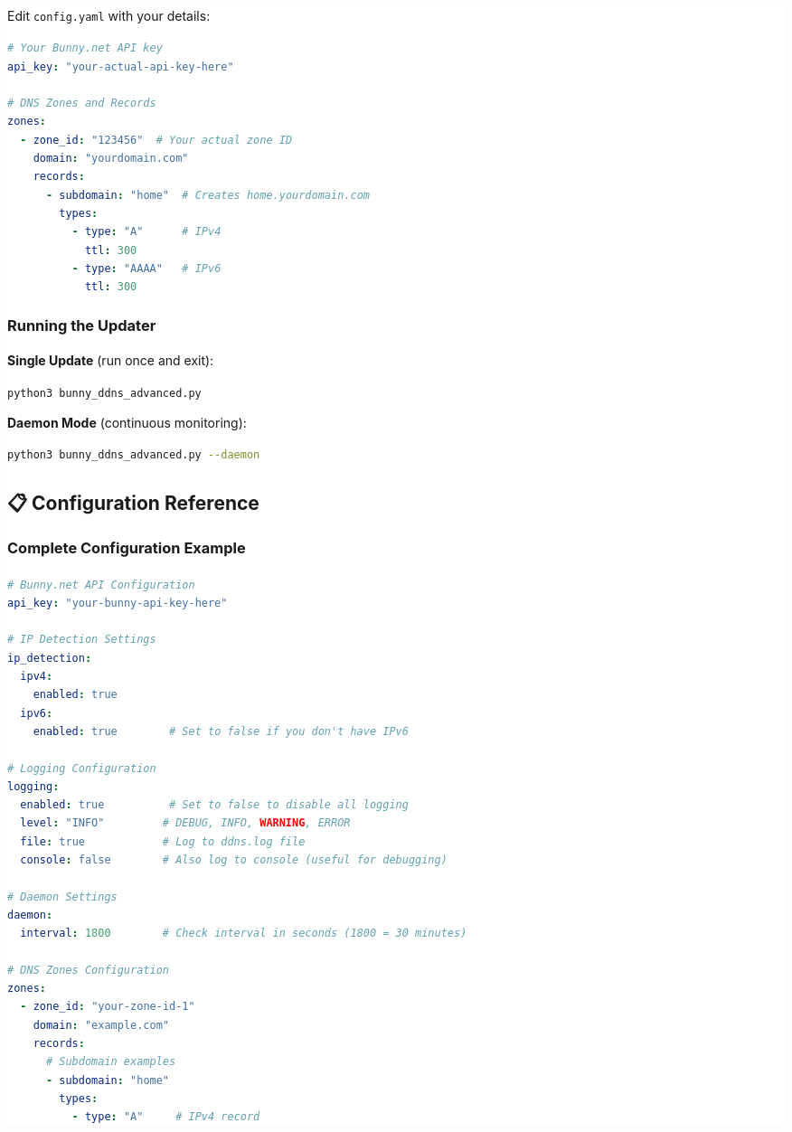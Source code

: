 Edit `config.yaml` with your details:

```yaml
# Your Bunny.net API key
api_key: "your-actual-api-key-here"

# DNS Zones and Records
zones:
  - zone_id: "123456"  # Your actual zone ID
    domain: "yourdomain.com"
    records:
      - subdomain: "home"  # Creates home.yourdomain.com
        types:
          - type: "A"      # IPv4
            ttl: 300
          - type: "AAAA"   # IPv6
            ttl: 300
```

### Running the Updater

**Single Update** (run once and exit):
```bash
python3 bunny_ddns_advanced.py
```

**Daemon Mode** (continuous monitoring):
```bash
python3 bunny_ddns_advanced.py --daemon
```

## 📋 Configuration Reference

### Complete Configuration Example

```yaml
# Bunny.net API Configuration
api_key: "your-bunny-api-key-here"

# IP Detection Settings
ip_detection:
  ipv4:
    enabled: true
  ipv6:
    enabled: true        # Set to false if you don't have IPv6

# Logging Configuration
logging:
  enabled: true          # Set to false to disable all logging
  level: "INFO"         # DEBUG, INFO, WARNING, ERROR
  file: true            # Log to ddns.log file
  console: false        # Also log to console (useful for debugging)

# Daemon Settings
daemon:
  interval: 1800        # Check interval in seconds (1800 = 30 minutes)

# DNS Zones Configuration
zones:
  - zone_id: "your-zone-id-1"
    domain: "example.com"
    records:
      # Subdomain examples
      - subdomain: "home"
        types:
          - type: "A"     # IPv4 record
```